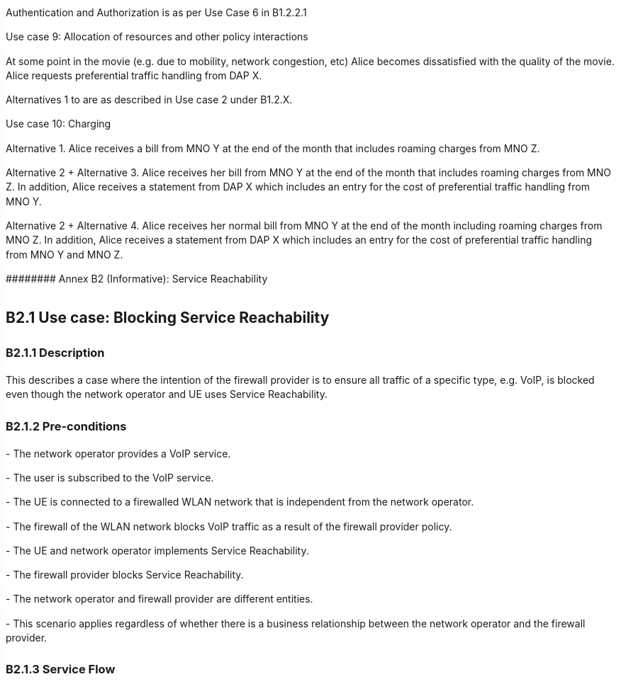 Authentication and Authorization is as per Use Case 6 in B1.2.2.1

Use case 9: Allocation of resources and other policy interactions

At some point in the movie (e.g. due to mobility, network congestion,
etc) Alice becomes dissatisfied with the quality of the movie. Alice
requests preferential traffic handling from DAP X.

Alternatives 1 to are as described in Use case 2 under B1.2.X.

Use case 10: Charging

Alternative 1. Alice receives a bill from MNO Y at the end of the month
that includes roaming charges from MNO Z.

Alternative 2 + Alternative 3. Alice receives her bill from MNO Y at the
end of the month that includes roaming charges from MNO Z. In addition,
Alice receives a statement from DAP X which includes an entry for the
cost of preferential traffic handling from MNO Y.

Alternative 2 + Alternative 4. Alice receives her normal bill from MNO Y
at the end of the month including roaming charges from MNO Z. In
addition, Alice receives a statement from DAP X which includes an entry
for the cost of preferential traffic handling from MNO Y and MNO Z.

######## Annex B2 (Informative): Service Reachability

B2.1 Use case: Blocking Service Reachability
--------------------------------------------

### B2.1.1 Description

This describes a case where the intention of the firewall provider is to
ensure all traffic of a specific type, e.g. VoIP, is blocked even though
the network operator and UE uses Service Reachability.

### B2.1.2 Pre-conditions

\- The network operator provides a VoIP service.

\- The user is subscribed to the VoIP service.

\- The UE is connected to a firewalled WLAN network that is independent
from the network operator.

\- The firewall of the WLAN network blocks VoIP traffic as a result of
the firewall provider policy.

\- The UE and network operator implements Service Reachability.

\- The firewall provider blocks Service Reachability.

\- The network operator and firewall provider are different entities.

\- This scenario applies regardless of whether there is a business
relationship between the network operator and the firewall provider.

### B2.1.3 Service Flow
